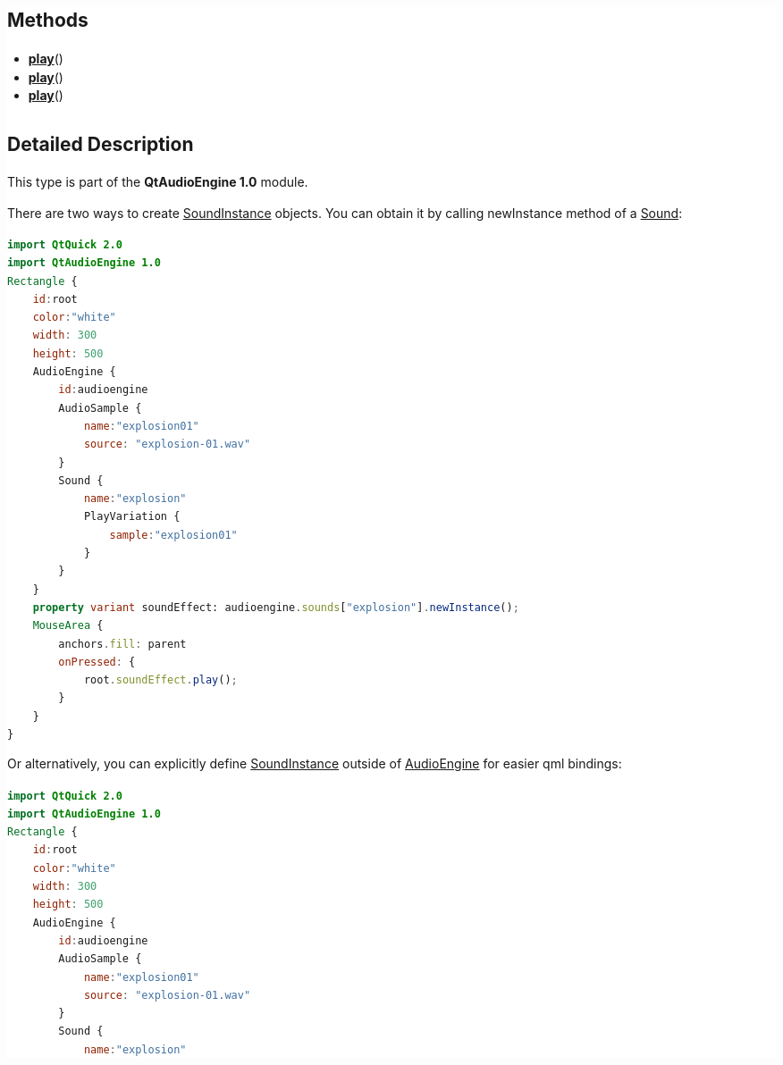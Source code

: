 <span id="methods"></span>
Methods
-------

-   ****[play](index.html#play-method-3)****()
-   ****[play](index.html#play-method-2)****()
-   ****[play](index.html#play-method)****()

<span id="details"></span>
Detailed Description
--------------------

This type is part of the **QtAudioEngine 1.0** module.

There are two ways to create [SoundInstance](index.html) objects. You can obtain it by calling newInstance method of a [Sound](../QtAudioEngine.Sound/index.html):

``` qml
import QtQuick 2.0
import QtAudioEngine 1.0
Rectangle {
    id:root
    color:"white"
    width: 300
    height: 500
    AudioEngine {
        id:audioengine
        AudioSample {
            name:"explosion01"
            source: "explosion-01.wav"
        }
        Sound {
            name:"explosion"
            PlayVariation {
                sample:"explosion01"
            }
        }
    }
    property variant soundEffect: audioengine.sounds["explosion"].newInstance();
    MouseArea {
        anchors.fill: parent
        onPressed: {
            root.soundEffect.play();
        }
    }
}
```

Or alternatively, you can explicitly define [SoundInstance](index.html) outside of [AudioEngine](../QtAudioEngine.AudioEngine/index.html) for easier qml bindings:

``` qml
import QtQuick 2.0
import QtAudioEngine 1.0
Rectangle {
    id:root
    color:"white"
    width: 300
    height: 500
    AudioEngine {
        id:audioengine
        AudioSample {
            name:"explosion01"
            source: "explosion-01.wav"
        }
        Sound {
            name:"explosion"
```